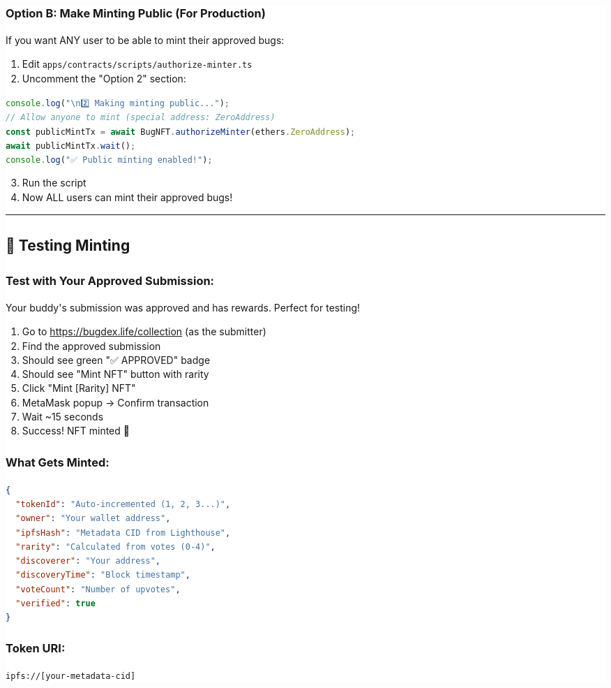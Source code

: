 ### Option B: Make Minting Public (For Production)

If you want ANY user to be able to mint their approved bugs:

1. Edit `apps/contracts/scripts/authorize-minter.ts`
2. Uncomment the "Option 2" section:
```typescript
console.log("\n2️⃣ Making minting public...");
// Allow anyone to mint (special address: ZeroAddress)
const publicMintTx = await BugNFT.authorizeMinter(ethers.ZeroAddress);
await publicMintTx.wait();
console.log("✅ Public minting enabled!");
```
3. Run the script
4. Now ALL users can mint their approved bugs!

---

## 🧪 Testing Minting

### Test with Your Approved Submission:

Your buddy's submission was approved and has rewards. Perfect for testing!

1. Go to https://bugdex.life/collection (as the submitter)
2. Find the approved submission
3. Should see green "✅ APPROVED" badge
4. Should see "Mint NFT" button with rarity
5. Click "Mint [Rarity] NFT"
6. MetaMask popup → Confirm transaction
7. Wait ~15 seconds
8. Success! NFT minted 🎉

### What Gets Minted:

```json
{
  "tokenId": "Auto-incremented (1, 2, 3...)",
  "owner": "Your wallet address",
  "ipfsHash": "Metadata CID from Lighthouse",
  "rarity": "Calculated from votes (0-4)",
  "discoverer": "Your address",
  "discoveryTime": "Block timestamp",
  "voteCount": "Number of upvotes",
  "verified": true
}
```

### Token URI:
```
ipfs://[your-metadata-cid]
```
